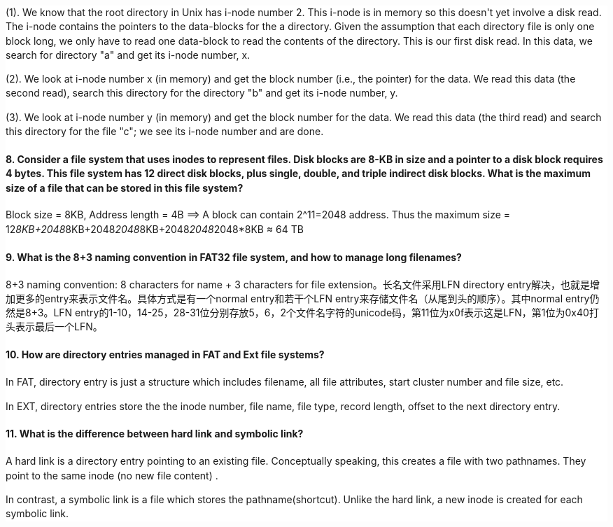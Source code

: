 (1). We know that the root directory in Unix has i-node number 2. This i-node is in memory so this doesn't yet involve a disk read. The i-node contains the pointers to the data-blocks for the a directory. Given the assumption that each directory file is only one block long, we only have to read one data-block to read the contents of the directory. This is our first disk read. In this data, we search for directory "a" and get its i-node number, x.

(2). We look at i-node number x (in memory) and get the block number (i.e., the pointer) for the data. We read this data (the second read), search this directory for the directory "b" and get its i-node number, y.

(3). We look at i-node number y (in memory) and get the block number for the data. We read this data (the third read) and search this directory for the file "c"; we see its i-node number and are done.



#### 8. Consider a file system that uses inodes to represent files. Disk blocks are 8-KB in size and a pointer to a disk block requires 4 bytes. This file system has 12 direct disk blocks, plus single, double, and triple indirect disk blocks. What is the maximum size of a file that can be stored in this file system? 

Block size = 8KB, Address length = 4B ==> A block can contain 2^11=2048 address. Thus the maximum size = 12*8KB+2048*8KB+2048*2048*8KB+2048*2048*2048*8KB ≈ 64 TB



#### 9. What is the 8+3 naming convention in FAT32 file system, and how to manage long filenames? 

8+3 naming convention: 8 characters for name + 3 characters for file extension。长名文件采用LFN directory entry解决，也就是增加更多的entry来表示文件名。具体方式是有一个normal entry和若干个LFN entry来存储文件名（从尾到头的顺序）。其中normal entry仍然是8+3。LFN entry的1-10，14-25，28-31位分别存放5，6，2个文件名字符的unicode码，第11位为x0f表示这是LFN，第1位为0x40打头表示最后一个LFN。



#### 10. How are directory entries managed in FAT and Ext file systems? 

In FAT, directory entry is just a structure which includes filename, all file attributes, start cluster number and file size, etc. 

In EXT, directory entries store the the inode number, file name, file type, record length, offset to the next directory entry.



#### 11. What is the difference between hard link and symbolic link? 


 A hard link is a directory entry pointing to an existing file. Conceptually speaking, this creates a file with two pathnames. They point to the same inode (no new file content) .

In contrast, a symbolic link is a file which stores the pathname(shortcut). Unlike the hard link, a new inode is created for each symbolic link. 


